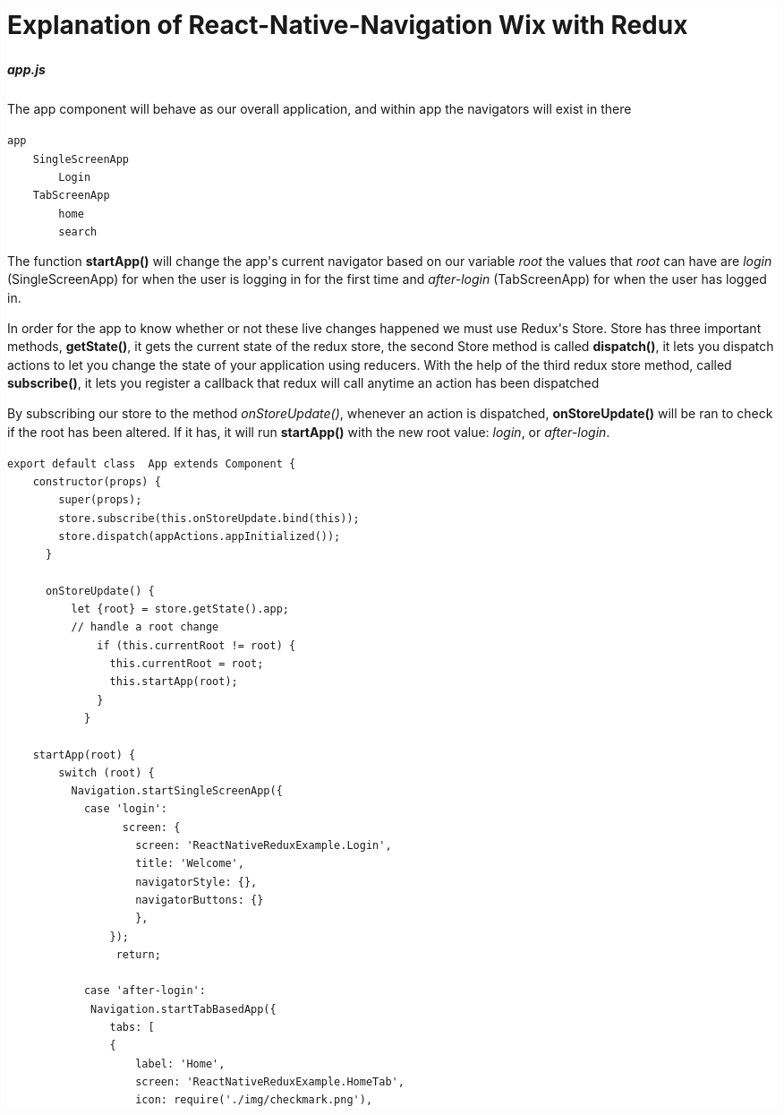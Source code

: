 # Explanation of React-Native-Navigation Wix with Redux

##### app.js
The app component will behave as our overall application, and within app the navigators will exist in there
```
app
    SingleScreenApp
        Login
    TabScreenApp
        home
        search
```
The function **startApp()** will change the app's current navigator based on our variable *root* the values that *root* can have are *login* (SingleScreenApp) for when the user is logging in for the first time and *after-login* (TabScreenApp) for when the user has logged in. 

In order for the app to know whether or not these live changes happened we must use Redux's Store. Store has three important methods, **getState()**, it gets the current state of the redux store, the second Store method is called **dispatch()**, it lets you dispatch actions to let you change the state of your application using reducers. With the help of the third redux store method, called **subscribe()**, it lets you register a callback that redux will call anytime an action has been dispatched

By subscribing our store to the method *onStoreUpdate()*, whenever an action is dispatched, **onStoreUpdate()** will be ran to check if the root has been altered. If it has, it will run **startApp()** with the new root value: *login*, or *after-login*.
```
export default class  App extends Component {
    constructor(props) {
        super(props);
        store.subscribe(this.onStoreUpdate.bind(this));
        store.dispatch(appActions.appInitialized());
      }
 
      onStoreUpdate() {
          let {root} = store.getState().app;
          // handle a root change
              if (this.currentRoot != root) {
                this.currentRoot = root;
                this.startApp(root);
              }
            }
    
    startApp(root) {
        switch (root) {
          Navigation.startSingleScreenApp({
            case 'login':
                  screen: {
                    screen: 'ReactNativeReduxExample.Login', 
                    title: 'Welcome', 
                    navigatorStyle: {}, 
                    navigatorButtons: {} 
                    },
                });
                 return;
                  
            case 'after-login':
             Navigation.startTabBasedApp({
                tabs: [
                {
                    label: 'Home',
                    screen: 'ReactNativeReduxExample.HomeTab',
                    icon: require('./img/checkmark.png'),
```